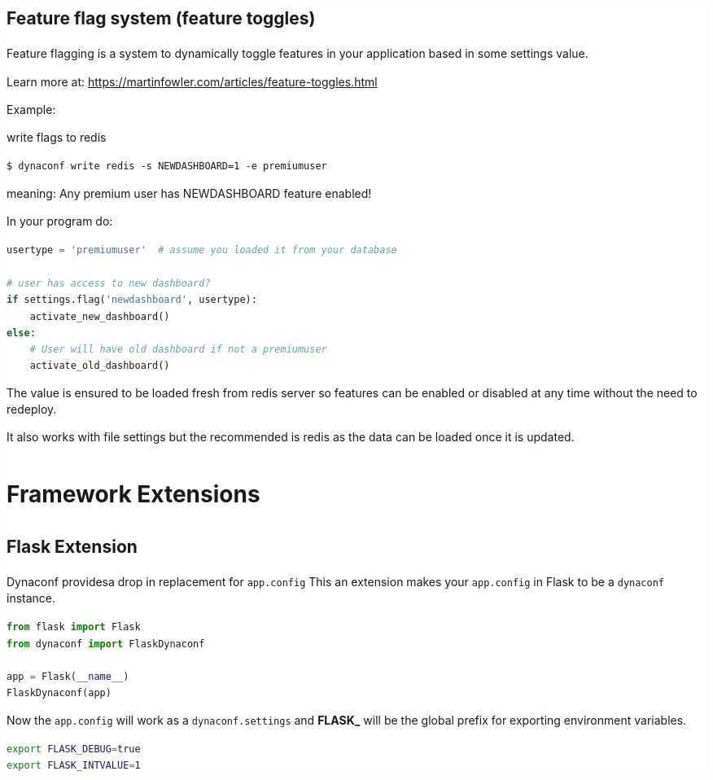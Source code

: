 
## Feature flag system (feature toggles)

Feature flagging is a system to dynamically toggle features in your
application based in some settings value.

Learn more at: https://martinfowler.com/articles/feature-toggles.html

Example:

write flags to redis
```
$ dynaconf write redis -s NEWDASHBOARD=1 -e premiumuser
```

meaning: Any premium user has NEWDASHBOARD feature enabled!

In your program do:

```python
usertype = 'premiumuser'  # assume you loaded it from your database

# user has access to new dashboard?
if settings.flag('newdashboard', usertype):
    activate_new_dashboard()
else:
    # User will have old dashboard if not a premiumuser
    activate_old_dashboard()
```

The value is ensured to be loaded fresh from redis server so features can be enabled or 
disabled at any time without the need to redeploy.

It also works with file settings but the recommended is redis
as the data can be loaded once it is updated.


# Framework Extensions

## Flask Extension

Dynaconf providesa drop in replacement for `app.config` 
This an extension makes your `app.config` in Flask to be a `dynaconf` instance.

```python
from flask import Flask
from dynaconf import FlaskDynaconf

app = Flask(__name__)
FlaskDynaconf(app)
```

Now the `app.config` will work as a `dynaconf.settings` and **FLASK_** will be the
global prefix for exporting environment variables.

```bash
export FLASK_DEBUG=true
export FLASK_INTVALUE=1
```
